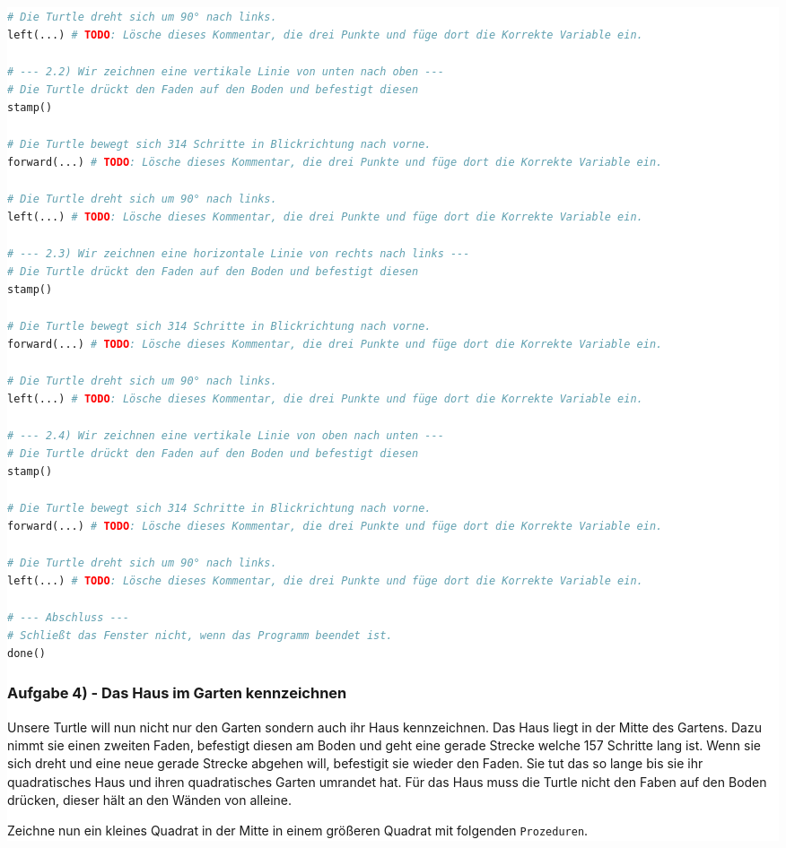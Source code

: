 ```python
# Die Turtle dreht sich um 90° nach links.
left(...) # TODO: Lösche dieses Kommentar, die drei Punkte und füge dort die Korrekte Variable ein.

# --- 2.2) Wir zeichnen eine vertikale Linie von unten nach oben ---
# Die Turtle drückt den Faden auf den Boden und befestigt diesen
stamp()

# Die Turtle bewegt sich 314 Schritte in Blickrichtung nach vorne.
forward(...) # TODO: Lösche dieses Kommentar, die drei Punkte und füge dort die Korrekte Variable ein.

# Die Turtle dreht sich um 90° nach links.
left(...) # TODO: Lösche dieses Kommentar, die drei Punkte und füge dort die Korrekte Variable ein.

# --- 2.3) Wir zeichnen eine horizontale Linie von rechts nach links ---
# Die Turtle drückt den Faden auf den Boden und befestigt diesen
stamp()

# Die Turtle bewegt sich 314 Schritte in Blickrichtung nach vorne.
forward(...) # TODO: Lösche dieses Kommentar, die drei Punkte und füge dort die Korrekte Variable ein.

# Die Turtle dreht sich um 90° nach links.
left(...) # TODO: Lösche dieses Kommentar, die drei Punkte und füge dort die Korrekte Variable ein.

# --- 2.4) Wir zeichnen eine vertikale Linie von oben nach unten ---
# Die Turtle drückt den Faden auf den Boden und befestigt diesen
stamp()

# Die Turtle bewegt sich 314 Schritte in Blickrichtung nach vorne.
forward(...) # TODO: Lösche dieses Kommentar, die drei Punkte und füge dort die Korrekte Variable ein.

# Die Turtle dreht sich um 90° nach links.
left(...) # TODO: Lösche dieses Kommentar, die drei Punkte und füge dort die Korrekte Variable ein.

# --- Abschluss ---
# Schließt das Fenster nicht, wenn das Programm beendet ist.
done() 
```

### Aufgabe 4) - Das Haus im Garten kennzeichnen
Unsere Turtle will nun nicht nur den Garten sondern auch ihr Haus kennzeichnen. Das Haus liegt in der Mitte des Gartens. Dazu nimmt sie einen zweiten Faden, befestigt diesen am Boden und geht eine gerade Strecke welche 157 Schritte lang ist. Wenn sie sich dreht und eine neue gerade Strecke abgehen will, befestigit sie wieder den Faden. Sie tut das so lange bis sie ihr quadratisches Haus und ihren quadratisches Garten umrandet hat. Für das Haus muss die Turtle nicht den Faben auf den Boden drücken, dieser hält an den Wänden von alleine.

Zeichne nun ein kleines Quadrat in der Mitte in einem größeren Quadrat mit folgenden ``Prozeduren``.
